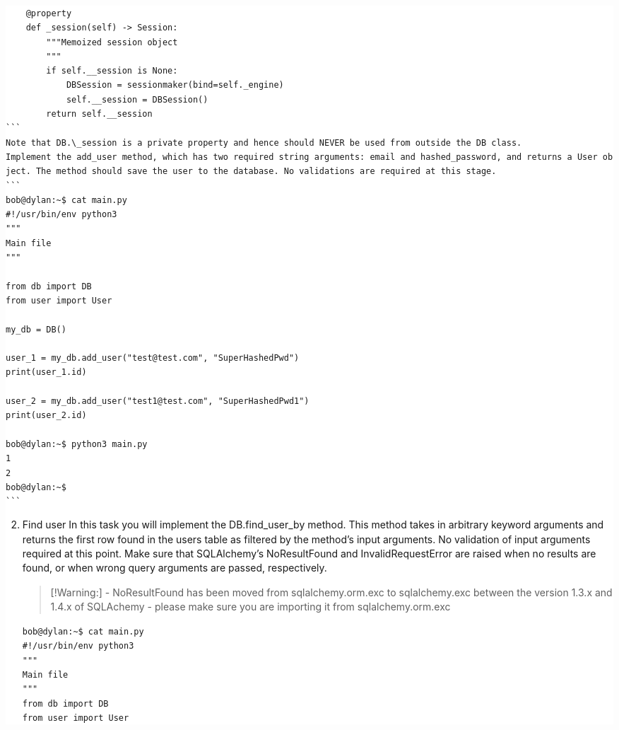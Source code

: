         @property
        def _session(self) -> Session:
            """Memoized session object
            """
            if self.__session is None:
                DBSession = sessionmaker(bind=self._engine)
                self.__session = DBSession()
            return self.__session
    ```
    Note that DB.\_session is a private property and hence should NEVER be used from outside the DB class.
    Implement the add_user method, which has two required string arguments: email and hashed_password, and returns a User object. The method should save the user to the database. No validations are required at this stage.
    ```
    bob@dylan:~$ cat main.py
    #!/usr/bin/env python3
    """
    Main file
    """

    from db import DB
    from user import User

    my_db = DB()

    user_1 = my_db.add_user("test@test.com", "SuperHashedPwd")
    print(user_1.id)

    user_2 = my_db.add_user("test1@test.com", "SuperHashedPwd1")
    print(user_2.id)

    bob@dylan:~$ python3 main.py
    1
    2
    bob@dylan:~$
    ```


2. Find user
    In this task you will implement the DB.find_user_by method. This method takes in arbitrary keyword arguments and returns the first row found in the users table as filtered by the method’s input arguments. No validation of input arguments required at this point.
    Make sure that SQLAlchemy’s NoResultFound and InvalidRequestError are raised when no results are found, or when wrong query arguments are passed, respectively.

    > [!Warning:]
        - NoResultFound has been moved from sqlalchemy.orm.exc to sqlalchemy.exc between the version 1.3.x and 1.4.x of SQLAchemy - please make sure you are importing it from sqlalchemy.orm.exc
    ```
    bob@dylan:~$ cat main.py
    #!/usr/bin/env python3
    """
    Main file
    """
    from db import DB
    from user import User
